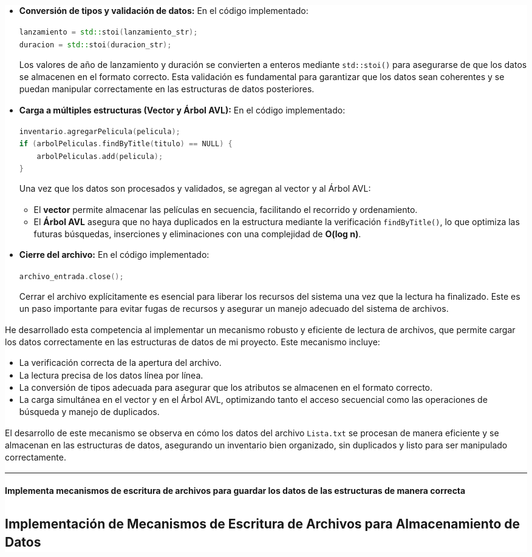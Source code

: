    - **Conversión de tipos y validación de datos:**
     En el código implementado:
     ```cpp
     lanzamiento = std::stoi(lanzamiento_str);
     duracion = std::stoi(duracion_str);
     ```
     Los valores de año de lanzamiento y duración se convierten a enteros mediante `std::stoi()` para asegurarse de que los datos se almacenen en el formato correcto. Esta validación es fundamental para garantizar que los datos sean coherentes y se puedan manipular correctamente en las estructuras de datos posteriores.

   - **Carga a múltiples estructuras (Vector y Árbol AVL):**
     En el código implementado:
     ```cpp
     inventario.agregarPelicula(pelicula);
     if (arbolPeliculas.findByTitle(titulo) == NULL) {
         arbolPeliculas.add(pelicula);
     }
     ```
     Una vez que los datos son procesados y validados, se agregan al vector y al Árbol AVL:
     - El **vector** permite almacenar las películas en secuencia, facilitando el recorrido y ordenamiento.
     - El **Árbol AVL** asegura que no haya duplicados en la estructura mediante la verificación `findByTitle()`, lo que optimiza las futuras búsquedas, inserciones y eliminaciones con una complejidad de **O(log n)**.

   - **Cierre del archivo:**
     En el código implementado:
     ```cpp
     archivo_entrada.close();
     ```
     Cerrar el archivo explícitamente es esencial para liberar los recursos del sistema una vez que la lectura ha finalizado. Este es un paso importante para evitar fugas de recursos y asegurar un manejo adecuado del sistema de archivos.

He desarrollado esta competencia al implementar un mecanismo robusto y eficiente de lectura de archivos, que permite cargar los datos correctamente en las estructuras de datos de mi proyecto. Este mecanismo incluye:
   - La verificación correcta de la apertura del archivo.
   - La lectura precisa de los datos línea por línea.
   - La conversión de tipos adecuada para asegurar que los atributos se almacenen en el formato correcto.
   - La carga simultánea en el vector y en el Árbol AVL, optimizando tanto el acceso secuencial como las operaciones de búsqueda y manejo de duplicados.

El desarrollo de este mecanismo se observa en cómo los datos del archivo `Lista.txt` se procesan de manera eficiente y se almacenan en las estructuras de datos, asegurando un inventario bien organizado, sin duplicados y listo para ser manipulado correctamente.

---

#### Implementa mecanismos de escritura de archivos para guardar los datos de las estructuras de manera correcta
## Implementación de Mecanismos de Escritura de Archivos para Almacenamiento de Datos
